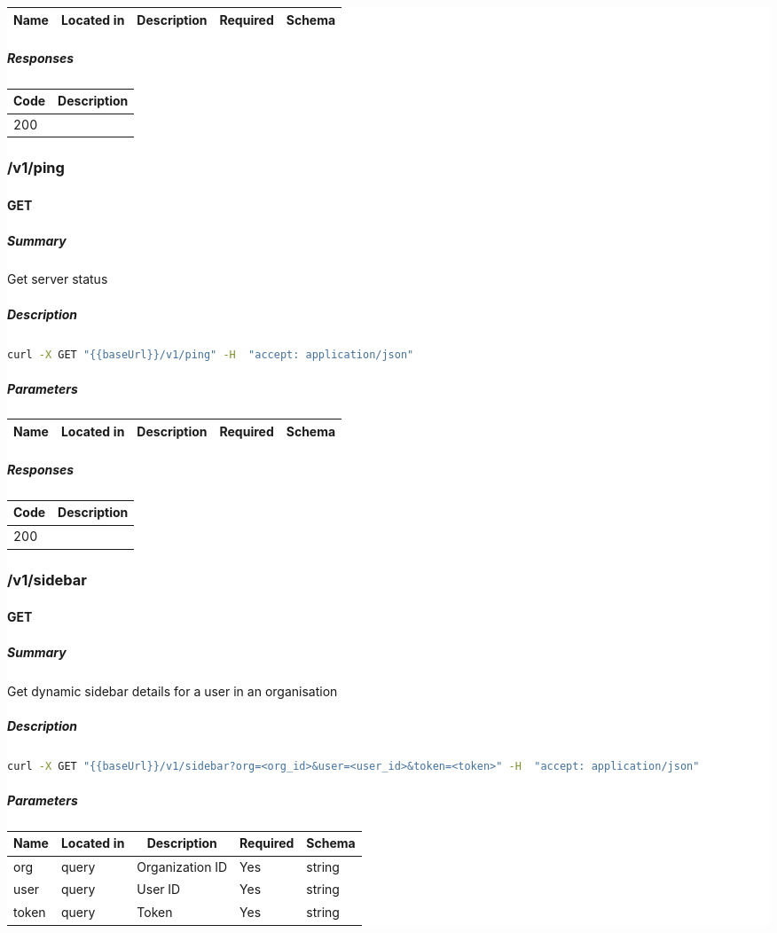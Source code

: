 | Name | Located in | Description | Required | Schema |
| ---- | ---------- | ----------- | -------- | ---- |

##### Responses

| Code | Description |
| ---- | ----------- |
| 200 |  |

### /v1/ping

#### GET
##### Summary

Get server status

##### Description

```bash
curl -X GET "{{baseUrl}}/v1/ping" -H  "accept: application/json"
```

##### Parameters

| Name | Located in | Description | Required | Schema |
| ---- | ---------- | ----------- | -------- | ---- |

##### Responses

| Code | Description |
| ---- | ----------- |
| 200 |  |

### /v1/sidebar

#### GET
##### Summary

Get dynamic sidebar details for a user in an organisation

##### Description

```bash
curl -X GET "{{baseUrl}}/v1/sidebar?org=<org_id>&user=<user_id>&token=<token>" -H  "accept: application/json"
```

##### Parameters

| Name | Located in | Description | Required | Schema |
| ---- | ---------- | ----------- | -------- | ---- |
| org | query | Organization ID | Yes | string |
| user | query | User ID | Yes | string |
| token | query | Token | Yes | string |
